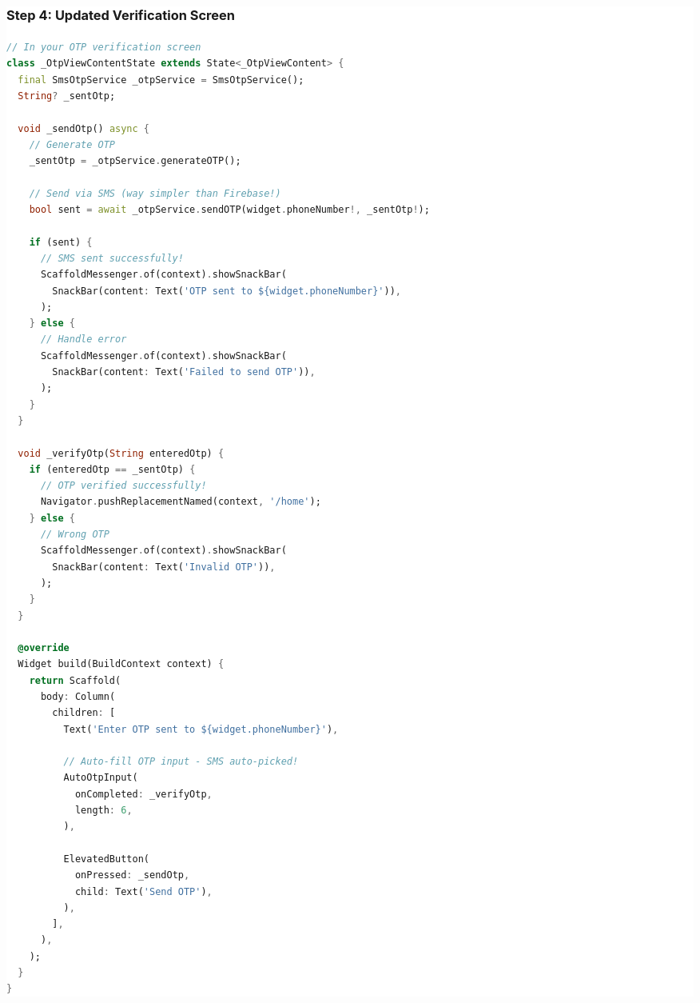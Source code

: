```dart
```

### **Step 4: Updated Verification Screen**
```dart
// In your OTP verification screen
class _OtpViewContentState extends State<_OtpViewContent> {
  final SmsOtpService _otpService = SmsOtpService();
  String? _sentOtp;

  void _sendOtp() async {
    // Generate OTP
    _sentOtp = _otpService.generateOTP();
    
    // Send via SMS (way simpler than Firebase!)
    bool sent = await _otpService.sendOTP(widget.phoneNumber!, _sentOtp!);
    
    if (sent) {
      // SMS sent successfully!
      ScaffoldMessenger.of(context).showSnackBar(
        SnackBar(content: Text('OTP sent to ${widget.phoneNumber}')),
      );
    } else {
      // Handle error
      ScaffoldMessenger.of(context).showSnackBar(
        SnackBar(content: Text('Failed to send OTP')),
      );
    }
  }

  void _verifyOtp(String enteredOtp) {
    if (enteredOtp == _sentOtp) {
      // OTP verified successfully!
      Navigator.pushReplacementNamed(context, '/home');
    } else {
      // Wrong OTP
      ScaffoldMessenger.of(context).showSnackBar(
        SnackBar(content: Text('Invalid OTP')),
      );
    }
  }

  @override
  Widget build(BuildContext context) {
    return Scaffold(
      body: Column(
        children: [
          Text('Enter OTP sent to ${widget.phoneNumber}'),
          
          // Auto-fill OTP input - SMS auto-picked!
          AutoOtpInput(
            onCompleted: _verifyOtp,
            length: 6,
          ),
          
          ElevatedButton(
            onPressed: _sendOtp,
            child: Text('Send OTP'),
          ),
        ],
      ),
    );
  }
}
```